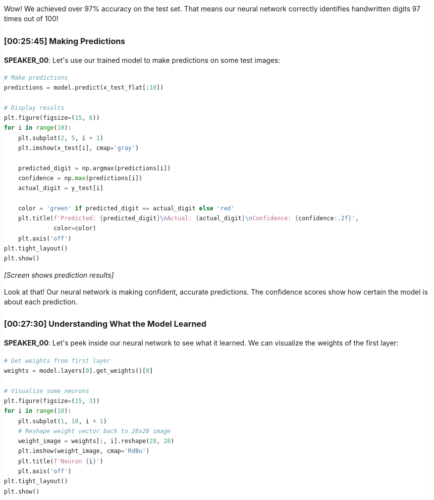 Wow! We achieved over 97% accuracy on the test set. That means our neural network correctly identifies handwritten digits 97 times out of 100!

### [00:25:45] Making Predictions

**SPEAKER_00**: Let's use our trained model to make predictions on some test images:

```python
# Make predictions
predictions = model.predict(x_test_flat[:10])

# Display results
plt.figure(figsize=(15, 6))
for i in range(10):
    plt.subplot(2, 5, i + 1)
    plt.imshow(x_test[i], cmap='gray')
    
    predicted_digit = np.argmax(predictions[i])
    confidence = np.max(predictions[i])
    actual_digit = y_test[i]
    
    color = 'green' if predicted_digit == actual_digit else 'red'
    plt.title(f'Predicted: {predicted_digit}\nActual: {actual_digit}\nConfidence: {confidence:.2f}', 
              color=color)
    plt.axis('off')
plt.tight_layout()
plt.show()
```

*[Screen shows prediction results]*

Look at that! Our neural network is making confident, accurate predictions. The confidence scores show how certain the model is about each prediction.

### [00:27:30] Understanding What the Model Learned

**SPEAKER_00**: Let's peek inside our neural network to see what it learned. We can visualize the weights of the first layer:

```python
# Get weights from first layer
weights = model.layers[0].get_weights()[0]

# Visualize some neurons
plt.figure(figsize=(15, 3))
for i in range(10):
    plt.subplot(1, 10, i + 1)
    # Reshape weight vector back to 28x28 image
    weight_image = weights[:, i].reshape(28, 28)
    plt.imshow(weight_image, cmap='RdBu')
    plt.title(f'Neuron {i}')
    plt.axis('off')
plt.tight_layout()
plt.show()
```
